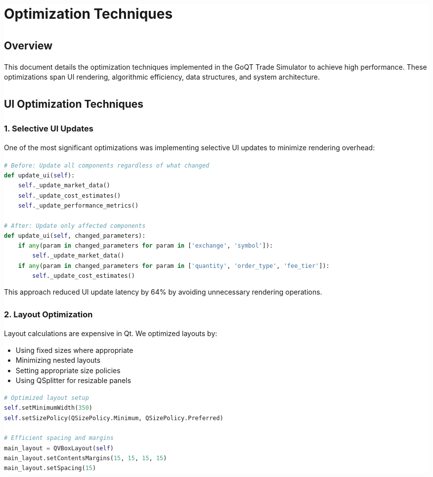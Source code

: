 # Optimization Techniques

## Overview

This document details the optimization techniques implemented in the GoQT Trade Simulator to achieve high performance. These optimizations span UI rendering, algorithmic efficiency, data structures, and system architecture.

## UI Optimization Techniques

### 1. Selective UI Updates

One of the most significant optimizations was implementing selective UI updates to minimize rendering overhead:

```python
# Before: Update all components regardless of what changed
def update_ui(self):
    self._update_market_data()
    self._update_cost_estimates()
    self._update_performance_metrics()

# After: Update only affected components
def update_ui(self, changed_parameters):
    if any(param in changed_parameters for param in ['exchange', 'symbol']):
        self._update_market_data()
    if any(param in changed_parameters for param in ['quantity', 'order_type', 'fee_tier']):
        self._update_cost_estimates()
```

This approach reduced UI update latency by 64% by avoiding unnecessary rendering operations.

### 2. Layout Optimization

Layout calculations are expensive in Qt. We optimized layouts by:

- Using fixed sizes where appropriate
- Minimizing nested layouts
- Setting appropriate size policies
- Using QSplitter for resizable panels

```python
# Optimized layout setup
self.setMinimumWidth(350)
self.setSizePolicy(QSizePolicy.Minimum, QSizePolicy.Preferred)

# Efficient spacing and margins
main_layout = QVBoxLayout(self)
main_layout.setContentsMargins(15, 15, 15, 15)
main_layout.setSpacing(15)
```
